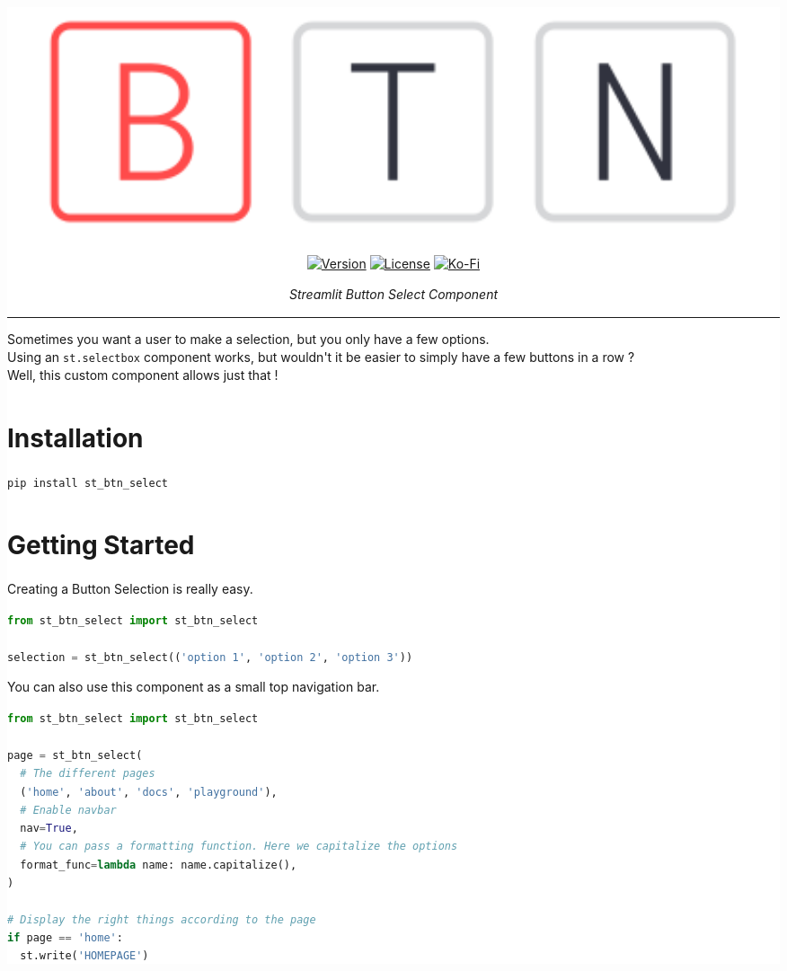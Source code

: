 <div align="center">

<img
  alt="Logo"
  src="https://raw.githubusercontent.com/0phoff/st-btn-select/master/public/logo.svg"
  width="100%"
/>

[![Version][version-badge]][version-url]
[![License][license-badge]][license-url]
<a href="https://ko-fi.com/D1D31LPHE"><img alt="Ko-Fi" src="https://www.ko-fi.com/img/githubbutton_sm.svg" height="20"></a>

_Streamlit Button Select Component_

</div>

---

Sometimes you want a user to make a selection, but you only have a few options.  
Using an `st.selectbox` component works, but wouldn't it be easier to simply have a few buttons in a row ?  
Well, this custom component allows just that !


# Installation
```bash
pip install st_btn_select
```


# Getting Started
Creating a Button Selection is really easy.
```python
from st_btn_select import st_btn_select

selection = st_btn_select(('option 1', 'option 2', 'option 3'))
```

You can also use this component as a small top navigation bar.  
```python
from st_btn_select import st_btn_select

page = st_btn_select(
  # The different pages
  ('home', 'about', 'docs', 'playground'),
  # Enable navbar
  nav=True,
  # You can pass a formatting function. Here we capitalize the options
  format_func=lambda name: name.capitalize(),
)

# Display the right things according to the page
if page == 'home':
  st.write('HOMEPAGE')
```


[version-badge]: https://img.shields.io/pypi/v/st_btn_select?label=version
[version-url]: https://github.com/0phoff/st-btn-select/releases
[license-badge]: https://img.shields.io/pypi/l/st_btn_select
[license-url]: https://github.com/0phoff/st-btn-select/blob/master/LICENSE.md
[share-badge]: https://static.streamlit.io/badges/streamlit_badge_black_white.svg
[share-url]: https://share.streamlit.io/0phoff/st-btn-select/demo/test.py